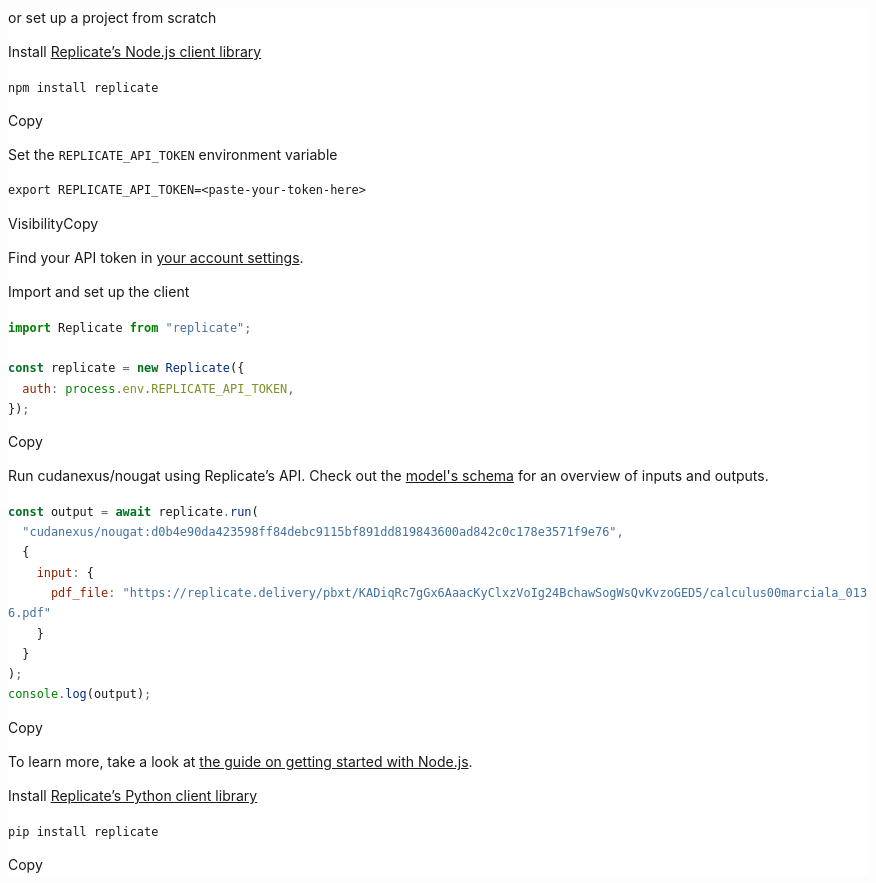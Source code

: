 or set up a project from scratch

Install [Replicate’s Node.js client library](https://github.com/replicate/replicate-javascript)

```shell
npm install replicate
```

Copy

Set the `REPLICATE_API_TOKEN` environment variable

```shell
export REPLICATE_API_TOKEN=<paste-your-token-here>
```

VisibilityCopy

Find your API token in [your account settings](https://replicate.com/account/api-tokens).

Import and set up the client

```javascript
import Replicate from "replicate";

const replicate = new Replicate({
  auth: process.env.REPLICATE_API_TOKEN,
});
```

Copy

Run cudanexus/nougat using Replicate’s API. Check out the [model's schema](https://replicate.com/cudanexus/nougat/api/schema) for an overview of inputs and outputs.

```javascript
const output = await replicate.run(
  "cudanexus/nougat:d0b4e90da423598ff84debc9115bf891dd819843600ad842c0c178e3571f9e76",
  {
    input: {
      pdf_file: "https://replicate.delivery/pbxt/KADiqRc7gGx6AaacKyClxzVoIg24BchawSogWsQvKvzoGED5/calculus00marciala_0136.pdf"
    }
  }
);
console.log(output);
```

Copy

To learn more, take a look at [the guide on getting started with Node.js](https://replicate.com/docs/get-started/nodejs).

Install [Replicate’s Python client library](https://github.com/replicate/replicate-python)

```shell
pip install replicate
```

Copy
